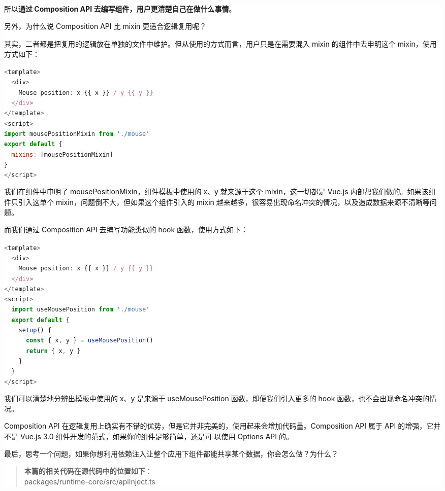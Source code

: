 所以**通过 Composition API 去编写组件，用户更清楚自己在做什么事情**。

另外，为什么说 Composition API 比 mixin 更适合逻辑复用呢？

其实，二者都是把复用的逻辑放在单独的文件中维护。但从使用的方式而言，用户只是在需要混入 mixin 的组件中去申明这个 mixin，使用方式如下：

```javascript
<template>
  <div>
    Mouse position: x {{ x }} / y {{ y }}
  </div>
</template>
<script>
import mousePositionMixin from './mouse'
export default {
  mixins: [mousePositionMixin]
}
</script>
```

我们在组件中申明了 mousePositionMixin，组件模板中使用的 x、y 就来源于这个 mixin，这一切都是 Vue.js 内部帮我们做的。如果该组件只引入这单个 mixin，问题倒不大，但如果这个组件引入的 mixin 越来越多，很容易出现命名冲突的情况，以及造成数据来源不清晰等问题。

而我们通过 Composition API 去编写功能类似的 hook 函数，使用方式如下：

```javascript
<template>
  <div>
    Mouse position: x {{ x }} / y {{ y }}
  </div>
</template>
<script>
  import useMousePosition from './mouse'
  export default {
    setup() {
      const { x, y } = useMousePosition()
      return { x, y }
    }
  }
</script>
```

我们可以清楚地分辨出模板中使用的 x、y 是来源于 useMousePosition 函数，即便我们引入更多的 hook 函数，也不会出现命名冲突的情况。

Composition API 在逻辑复用上确实有不错的优势，但是它并非完美的，使用起来会增加代码量。Composition API 属于 API 的增强，它并不是 Vue.js 3.0 组件开发的范式，如果你的组件足够简单，还是可 以使用 Options API 的。

最后，思考一个问题，如果你想利用依赖注入让整个应用下组件都能共享某个数据，你会怎么做？为什么？

> **本篇的相关代码在源代码中的位置如下**：  
> packages/runtime-core/src/apiInject.ts
